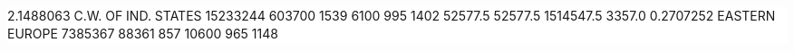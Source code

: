 <td style="text-align:right;">
2.1488063
</td>
</tr>
<tr>
<td style="text-align:left;">
C.W. OF IND. STATES
</td>
<td style="text-align:right;">
15233244
</td>
<td style="text-align:right;">
603700
</td>
<td style="text-align:right;">
1539
</td>
<td style="text-align:right;">
6100
</td>
<td style="text-align:right;">
995
</td>
<td style="text-align:right;">
1402
</td>
<td style="text-align:right;">
52577.5
</td>
<td style="text-align:right;">
52577.5
</td>
<td style="text-align:right;">
1514547.5
</td>
<td style="text-align:right;">
3357.0
</td>
<td style="text-align:right;">
0.2707252
</td>
</tr>
<tr>
<td style="text-align:left;">
EASTERN EUROPE
</td>
<td style="text-align:right;">
7385367
</td>
<td style="text-align:right;">
88361
</td>
<td style="text-align:right;">
857
</td>
<td style="text-align:right;">
10600
</td>
<td style="text-align:right;">
965
</td>
<td style="text-align:right;">
1148
</td>